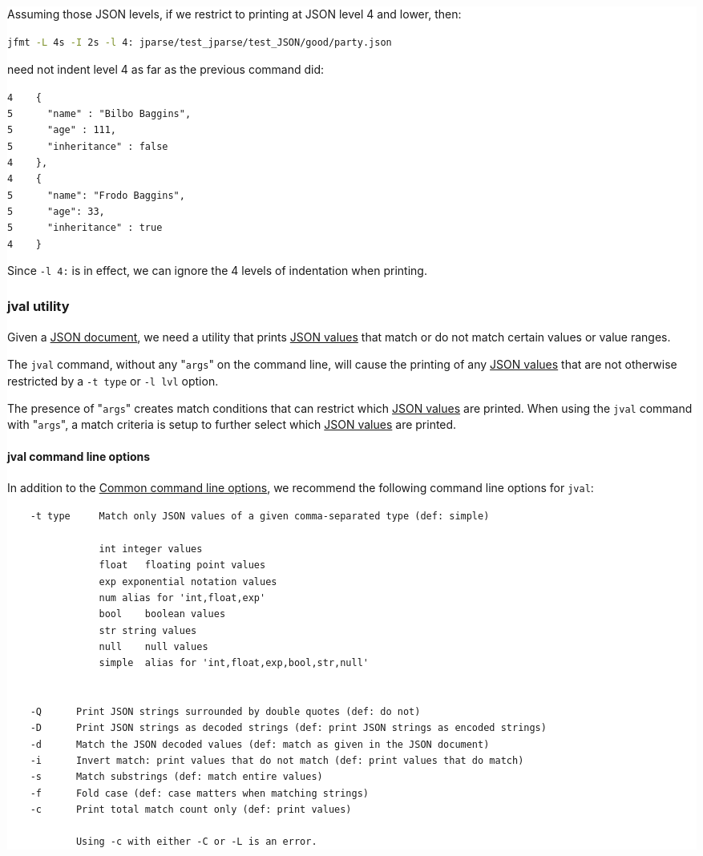 Assuming those JSON levels, if we restrict to printing at JSON level 4 and
lower, then:


```sh
jfmt -L 4s -I 2s -l 4: jparse/test_jparse/test_JSON/good/party.json
```

need not indent level 4 as far as the previous command did:

```
4    {
5      "name" : "Bilbo Baggins",
5      "age" : 111,
5      "inheritance" : false
4    },
4    {
5      "name": "Frodo Baggins",
5      "age": 33,
5      "inheritance" : true
4    }
```

Since `-l 4:` is in effect, we can ignore the 4 levels of indentation when printing.


### jval utility

Given a [JSON document](./json_README.md#json-document), we need a utility that
prints [JSON values](./json_README.md#json-value) that match or do not match
certain values or value ranges.

The `jval` command, without any "`args`" on the command line, will cause the
printing of any [JSON values](./json_README.md#json-value) that are not
otherwise restricted by a `-t type` or `-l lvl` option.

The presence of "`args`" creates match conditions that can restrict which [JSON
values](./json_README.md#json-value) are printed.  When using the `jval` command
with "`args`", a match criteria is setup to further select which [JSON
values](./json_README.md#json-value) are printed.


#### jval command line options

In addition to the [Common command line options](#common-command-line-options),
we recommend the following command line options for `jval`:

```
	-t type		Match only JSON values of a given comma-separated type (def: simple)

				int	integer values
				float	floating point values
				exp	exponential notation values
				num	alias for 'int,float,exp'
				bool	boolean values
				str	string values
				null	null values
				simple	alias for 'int,float,exp,bool,str,null'


	-Q		Print JSON strings surrounded by double quotes (def: do not)
	-D		Print JSON strings as decoded strings (def: print JSON strings as encoded strings)
	-d		Match the JSON decoded values (def: match as given in the JSON document)
	-i		Invert match: print values that do not match (def: print values that do match)
	-s		Match substrings (def: match entire values)
	-f		Fold case (def: case matters when matching strings)
	-c		Print total match count only (def: print values)

			Using -c with either -C or -L is an error.

```